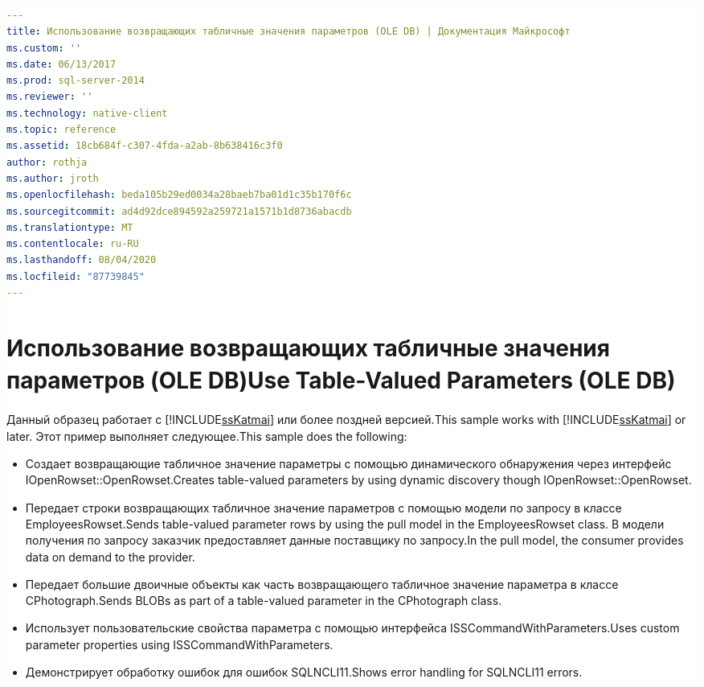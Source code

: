 ```yaml
---
title: Использование возвращающих табличные значения параметров (OLE DB) | Документация Майкрософт
ms.custom: ''
ms.date: 06/13/2017
ms.prod: sql-server-2014
ms.reviewer: ''
ms.technology: native-client
ms.topic: reference
ms.assetid: 18cb684f-c307-4fda-a2ab-8b638416c3f0
author: rothja
ms.author: jroth
ms.openlocfilehash: beda105b29ed0034a28baeb7ba01d1c35b170f6c
ms.sourcegitcommit: ad4d92dce894592a259721a1571b1d8736abacdb
ms.translationtype: MT
ms.contentlocale: ru-RU
ms.lasthandoff: 08/04/2020
ms.locfileid: "87739845"
---
```

# <a name="use-table-valued-parameters-ole-db"></a><span data-ttu-id="9a316-102">Использование возвращающих табличные значения параметров (OLE DB)</span><span class="sxs-lookup"><span data-stu-id="9a316-102">Use Table-Valued Parameters (OLE DB)</span></span>
  <span data-ttu-id="9a316-103">Данный образец работает с [!INCLUDE[ssKatmai](../../includes/sskatmai-md.md)] или более поздней версией.</span><span class="sxs-lookup"><span data-stu-id="9a316-103">This sample works with [!INCLUDE[ssKatmai](../../includes/sskatmai-md.md)] or later.</span></span> <span data-ttu-id="9a316-104">Этот пример выполняет следующее.</span><span class="sxs-lookup"><span data-stu-id="9a316-104">This sample does the following:</span></span>  
  
-   <span data-ttu-id="9a316-105">Создает возвращающие табличное значение параметры с помощью динамического обнаружения через интерфейс IOpenRowset::OpenRowset.</span><span class="sxs-lookup"><span data-stu-id="9a316-105">Creates table-valued parameters by using dynamic discovery though IOpenRowset::OpenRowset.</span></span>  
  
-   <span data-ttu-id="9a316-106">Передает строки возвращающих табличное значение параметров с помощью модели по запросу в классе EmployeesRowset.</span><span class="sxs-lookup"><span data-stu-id="9a316-106">Sends table-valued parameter rows by using the pull model in the EmployeesRowset class.</span></span> <span data-ttu-id="9a316-107">В модели получения по запросу заказчик предоставляет данные поставщику по запросу.</span><span class="sxs-lookup"><span data-stu-id="9a316-107">In the pull model, the consumer provides data on demand to the provider.</span></span>  
  
-   <span data-ttu-id="9a316-108">Передает большие двоичные объекты как часть возвращающего табличное значение параметра в классе CPhotograph.</span><span class="sxs-lookup"><span data-stu-id="9a316-108">Sends BLOBs as part of a table-valued parameter in the CPhotograph class.</span></span>  
  
-   <span data-ttu-id="9a316-109">Использует пользовательские свойства параметра с помощью интерфейса ISSCommandWithParameters.</span><span class="sxs-lookup"><span data-stu-id="9a316-109">Uses custom parameter properties using ISSCommandWithParameters.</span></span>  
  
-   <span data-ttu-id="9a316-110">Демонстрирует обработку ошибок для ошибок SQLNCLI11.</span><span class="sxs-lookup"><span data-stu-id="9a316-110">Shows error handling for SQLNCLI11 errors.</span></span>  
  